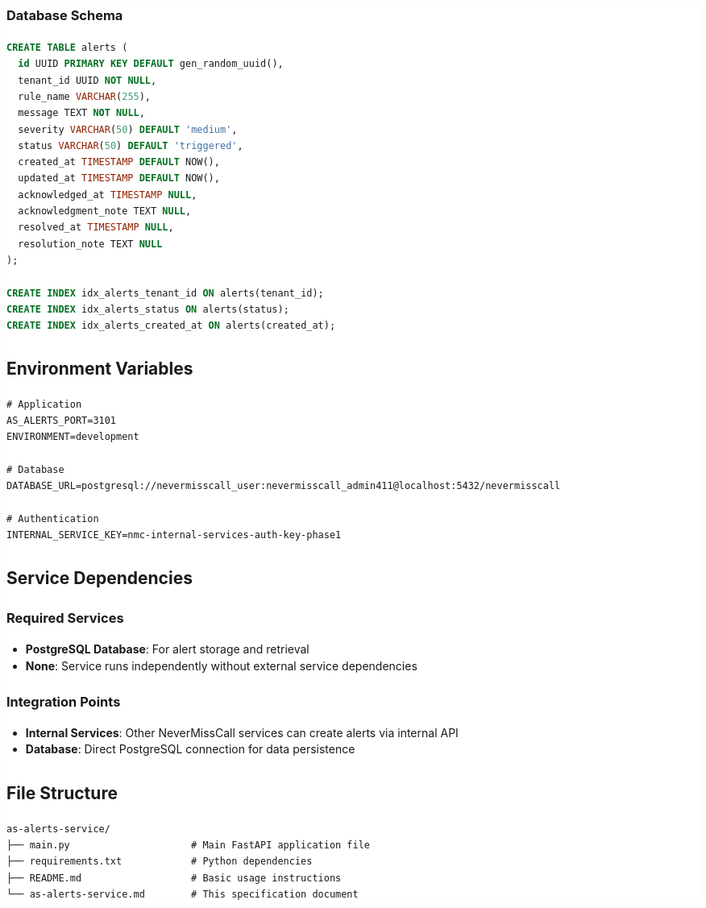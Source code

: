 ### Database Schema

```sql
CREATE TABLE alerts (
  id UUID PRIMARY KEY DEFAULT gen_random_uuid(),
  tenant_id UUID NOT NULL,
  rule_name VARCHAR(255),
  message TEXT NOT NULL,
  severity VARCHAR(50) DEFAULT 'medium',
  status VARCHAR(50) DEFAULT 'triggered',
  created_at TIMESTAMP DEFAULT NOW(),
  updated_at TIMESTAMP DEFAULT NOW(),
  acknowledged_at TIMESTAMP NULL,
  acknowledgment_note TEXT NULL,
  resolved_at TIMESTAMP NULL,
  resolution_note TEXT NULL
);

CREATE INDEX idx_alerts_tenant_id ON alerts(tenant_id);
CREATE INDEX idx_alerts_status ON alerts(status);
CREATE INDEX idx_alerts_created_at ON alerts(created_at);
```

## Environment Variables

```env
# Application
AS_ALERTS_PORT=3101
ENVIRONMENT=development

# Database
DATABASE_URL=postgresql://nevermisscall_user:nevermisscall_admin411@localhost:5432/nevermisscall

# Authentication
INTERNAL_SERVICE_KEY=nmc-internal-services-auth-key-phase1
```

## Service Dependencies

### Required Services
- **PostgreSQL Database**: For alert storage and retrieval
- **None**: Service runs independently without external service dependencies

### Integration Points
- **Internal Services**: Other NeverMissCall services can create alerts via internal API
- **Database**: Direct PostgreSQL connection for data persistence

## File Structure

```
as-alerts-service/
├── main.py                     # Main FastAPI application file
├── requirements.txt            # Python dependencies
├── README.md                   # Basic usage instructions
└── as-alerts-service.md        # This specification document
```
